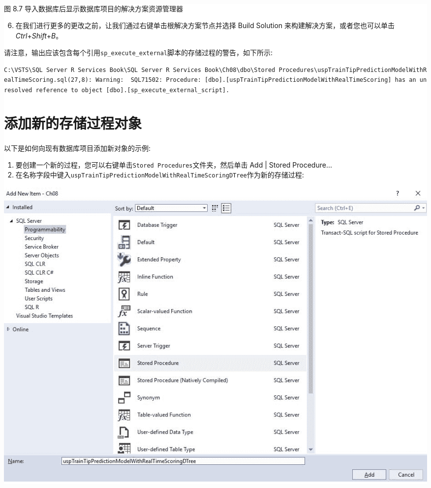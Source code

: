 图 8.7 导入数据库后显示数据库项目的解决方案资源管理器

6.  在我们进行更多的更改之前，让我们通过右键单击根解决方案节点并选择 Build Solution 来构建解决方案，或者您也可以单击*Ctrl*+*Shift*+*B*。

请注意，输出应该包含每个引用`sp_execute_external`脚本的存储过程的警告，如下所示:

```
C:\VSTS\SQL Server R Services Book\SQL Server R Services Book\Ch08\dbo\Stored Procedures\uspTrainTipPredictionModelWithRealTimeScoring.sql(27,8): Warning:  SQL71502: Procedure: [dbo].[uspTrainTipPredictionModelWithRealTimeScoring] has an unresolved reference to object [dbo].[sp_execute_external_script].
```

<title>Adding a new stored procedure object</title> 

# 添加新的存储过程对象

以下是如何向现有数据库项目添加新对象的示例:

1.  要创建一个新的过程，您可以右键单击`Stored Procedures`文件夹，然后单击 Add | Stored Procedure...
2.  在名称字段中键入`uspTrainTipPredictionModelWithRealTimeScoringDTree`作为新的存储过程:

![](img/00131.jpeg)
